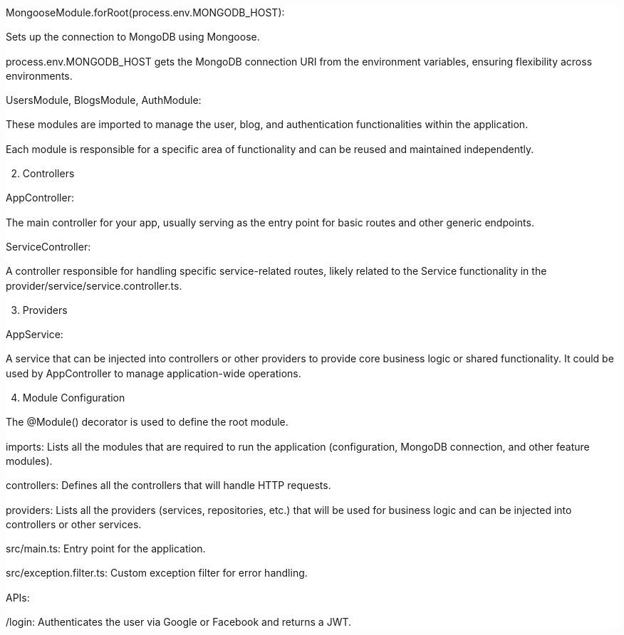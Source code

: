 MongooseModule.forRoot(process.env.MONGODB_HOST):

Sets up the connection to MongoDB using Mongoose.

process.env.MONGODB_HOST gets the MongoDB connection URI from the environment variables, ensuring flexibility across environments.

UsersModule, BlogsModule, AuthModule:

These modules are imported to manage the user, blog, and authentication functionalities within the application.

Each module is responsible for a specific area of functionality and can be reused and maintained independently.



2. Controllers

AppController:

The main controller for your app, usually serving as the entry point for basic routes and other generic endpoints.

ServiceController:

A controller responsible for handling specific service-related routes, likely related to the Service functionality in the provider/service/service.controller.ts.



3. Providers

AppService:

A service that can be injected into controllers or other providers to provide core business logic or shared functionality. It could be used by AppController to manage application-wide 
operations.



4. Module Configuration

The @Module() decorator is used to define the root module.

imports: Lists all the modules that are required to run the application (configuration, MongoDB connection, and other feature modules).

controllers: Defines all the controllers that will handle HTTP requests.

providers: Lists all the providers (services, repositories, etc.) that will be used for business logic and can be injected into controllers or other services.






src/main.ts: Entry point for the application.

src/exception.filter.ts: Custom exception filter for error handling.

APIs:

/login: Authenticates the user via Google or Facebook and returns a JWT.
